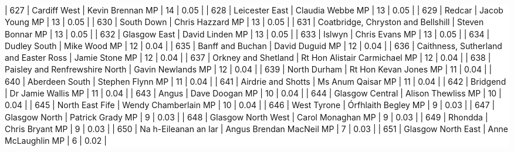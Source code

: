 | 627 | Cardiff West | Kevin Brennan MP | 14 | 0.05 |
| 628 | Leicester East | Claudia Webbe MP | 13 | 0.05 |
| 629 | Redcar | Jacob Young MP | 13 | 0.05 |
| 630 | South Down | Chris Hazzard MP | 13 | 0.05 |
| 631 | Coatbridge, Chryston and Bellshill | Steven Bonnar MP | 13 | 0.05 |
| 632 | Glasgow East | David Linden MP | 13 | 0.05 |
| 633 | Islwyn | Chris Evans MP | 13 | 0.05 |
| 634 | Dudley South | Mike Wood MP | 12 | 0.04 |
| 635 | Banff and Buchan | David Duguid MP | 12 | 0.04 |
| 636 | Caithness, Sutherland and Easter Ross | Jamie Stone MP | 12 | 0.04 |
| 637 | Orkney and Shetland | Rt Hon Alistair Carmichael MP | 12 | 0.04 |
| 638 | Paisley and Renfrewshire North | Gavin Newlands MP | 12 | 0.04 |
| 639 | North Durham | Rt Hon Kevan Jones MP | 11 | 0.04 |
| 640 | Aberdeen South | Stephen Flynn MP | 11 | 0.04 |
| 641 | Airdrie and Shotts | Ms Anum Qaisar MP | 11 | 0.04 |
| 642 | Bridgend | Dr Jamie Wallis MP | 11 | 0.04 |
| 643 | Angus | Dave Doogan MP | 10 | 0.04 |
| 644 | Glasgow Central | Alison Thewliss MP | 10 | 0.04 |
| 645 | North East Fife | Wendy Chamberlain MP | 10 | 0.04 |
| 646 | West Tyrone | Órfhlaith Begley MP | 9 | 0.03 |
| 647 | Glasgow North | Patrick Grady MP | 9 | 0.03 |
| 648 | Glasgow North West | Carol Monaghan MP | 9 | 0.03 |
| 649 | Rhondda | Chris Bryant MP | 9 | 0.03 |
| 650 | Na h-Eileanan an Iar | Angus Brendan MacNeil MP | 7 | 0.03 |
| 651 | Glasgow North East | Anne McLaughlin MP | 6 | 0.02 |
